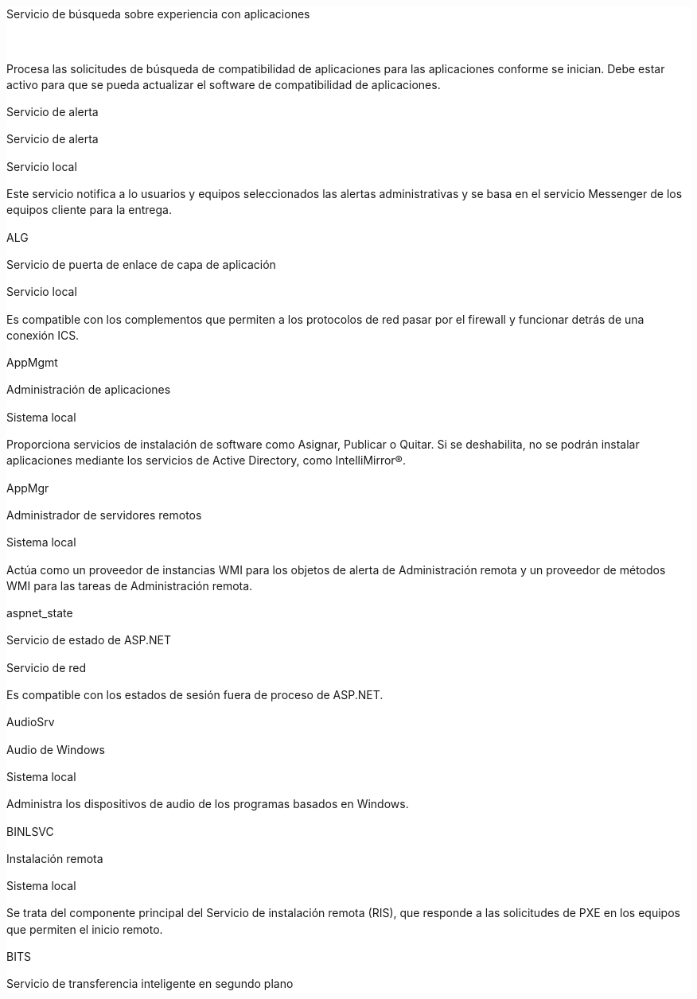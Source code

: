 <td style="border:1px solid black;"><p>Servicio de búsqueda sobre experiencia con aplicaciones</p></td>
<td style="border:1px solid black;"><p> </p></td>
<td style="border:1px solid black;"><p>Procesa las solicitudes de búsqueda de compatibilidad de aplicaciones para las aplicaciones conforme se inician. Debe estar activo para que se pueda actualizar el software de compatibilidad de aplicaciones.</p></td>
</tr>  
<tr class="odd">
<td style="border:1px solid black;"><p>Servicio de alerta</p></td>
<td style="border:1px solid black;"><p>Servicio de alerta</p></td>
<td style="border:1px solid black;"><p>Servicio local</p></td>
<td style="border:1px solid black;"><p>Este servicio notifica a lo usuarios y equipos seleccionados las alertas administrativas y se basa en el servicio Messenger de los equipos cliente para la entrega.</p></td>
</tr>  
<tr class="even">
<td style="border:1px solid black;"><p>ALG</p></td>
<td style="border:1px solid black;"><p>Servicio de puerta de enlace de capa de aplicación</p></td>
<td style="border:1px solid black;"><p>Servicio local</p></td>
<td style="border:1px solid black;"><p>Es compatible con los complementos que permiten a los protocolos de red pasar por el firewall y funcionar detrás de una conexión ICS.</p></td>
</tr>  
<tr class="odd">
<td style="border:1px solid black;"><p>AppMgmt</p></td>
<td style="border:1px solid black;"><p>Administración de aplicaciones</p></td>
<td style="border:1px solid black;"><p>Sistema local</p></td>
<td style="border:1px solid black;"><p>Proporciona servicios de instalación de software como Asignar, Publicar o Quitar. Si se deshabilita, no se podrán instalar aplicaciones mediante los servicios de Active Directory, como IntelliMirror®.</p></td>
</tr>  
<tr class="even">
<td style="border:1px solid black;"><p>AppMgr</p></td>
<td style="border:1px solid black;"><p>Administrador de servidores remotos</p></td>
<td style="border:1px solid black;"><p>Sistema local</p></td>
<td style="border:1px solid black;"><p>Actúa como un proveedor de instancias WMI para los objetos de alerta de Administración remota y un proveedor de métodos WMI para las tareas de Administración remota.</p></td>
</tr>  
<tr class="odd">
<td style="border:1px solid black;"><p>aspnet_state</p></td>
<td style="border:1px solid black;"><p>Servicio de estado de ASP.NET</p></td>
<td style="border:1px solid black;"><p>Servicio de red</p></td>
<td style="border:1px solid black;"><p>Es compatible con los estados de sesión fuera de proceso de ASP.NET.</p></td>
</tr>  
<tr class="even">
<td style="border:1px solid black;"><p>AudioSrv</p></td>
<td style="border:1px solid black;"><p>Audio de Windows</p></td>
<td style="border:1px solid black;"><p>Sistema local</p></td>
<td style="border:1px solid black;"><p>Administra los dispositivos de audio de los programas basados en Windows.</p></td>
</tr>  
<tr class="odd">
<td style="border:1px solid black;"><p>BINLSVC</p></td>
<td style="border:1px solid black;"><p>Instalación remota</p></td>
<td style="border:1px solid black;"><p>Sistema local</p></td>
<td style="border:1px solid black;"><p>Se trata del componente principal del Servicio de instalación remota (RIS), que responde a las solicitudes de PXE en los equipos que permiten el inicio remoto.</p></td>
</tr>  
<tr class="even">
<td style="border:1px solid black;"><p>BITS</p></td>
<td style="border:1px solid black;"><p>Servicio de transferencia inteligente en segundo plano</p></td>